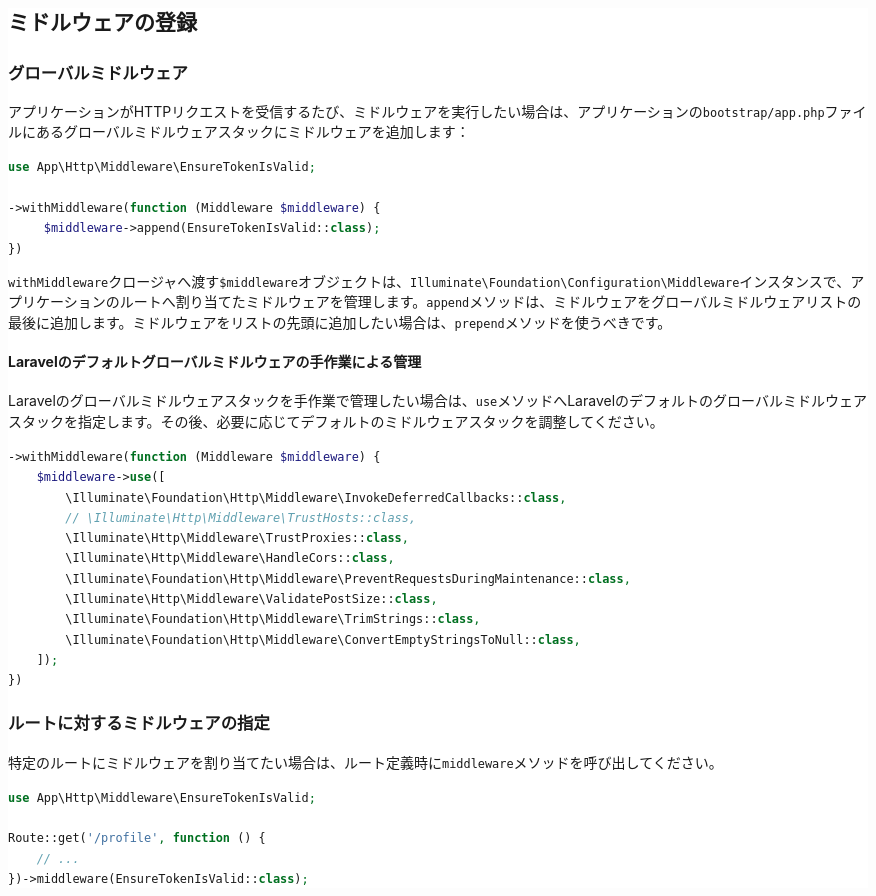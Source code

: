<a name="registering-middleware"></a>
## ミドルウェアの登録

<a name="global-middleware"></a>
### グローバルミドルウェア

アプリケーションがHTTPリクエストを受信するたび、ミドルウェアを実行したい場合は、アプリケーションの`bootstrap/app.php`ファイルにあるグローバルミドルウェアスタックにミドルウェアを追加します：

```php
use App\Http\Middleware\EnsureTokenIsValid;

->withMiddleware(function (Middleware $middleware) {
     $middleware->append(EnsureTokenIsValid::class);
})
```

`withMiddleware`クロージャへ渡す`$middleware`オブジェクトは、`Illuminate\Foundation\Configuration\Middleware`インスタンスで、アプリケーションのルートへ割り当てたミドルウェアを管理します。`append`メソッドは、ミドルウェアをグローバルミドルウェアリストの最後に追加します。ミドルウェアをリストの先頭に追加したい場合は、`prepend`メソッドを使うべきです。

<a name="manually-managing-laravels-default-global-middleware"></a>
#### Laravelのデフォルトグローバルミドルウェアの手作業による管理

Laravelのグローバルミドルウェアスタックを手作業で管理したい場合は、`use`メソッドへLaravelのデフォルトのグローバルミドルウェアスタックを指定します。その後、必要に応じてデフォルトのミドルウェアスタックを調整してください。

```php
->withMiddleware(function (Middleware $middleware) {
    $middleware->use([
        \Illuminate\Foundation\Http\Middleware\InvokeDeferredCallbacks::class,
        // \Illuminate\Http\Middleware\TrustHosts::class,
        \Illuminate\Http\Middleware\TrustProxies::class,
        \Illuminate\Http\Middleware\HandleCors::class,
        \Illuminate\Foundation\Http\Middleware\PreventRequestsDuringMaintenance::class,
        \Illuminate\Http\Middleware\ValidatePostSize::class,
        \Illuminate\Foundation\Http\Middleware\TrimStrings::class,
        \Illuminate\Foundation\Http\Middleware\ConvertEmptyStringsToNull::class,
    ]);
})
```

<a name="assigning-middleware-to-routes"></a>
### ルートに対するミドルウェアの指定

特定のルートにミドルウェアを割り当てたい場合は、ルート定義時に`middleware`メソッドを呼び出してください。

```php
use App\Http\Middleware\EnsureTokenIsValid;

Route::get('/profile', function () {
    // ...
})->middleware(EnsureTokenIsValid::class);
```
